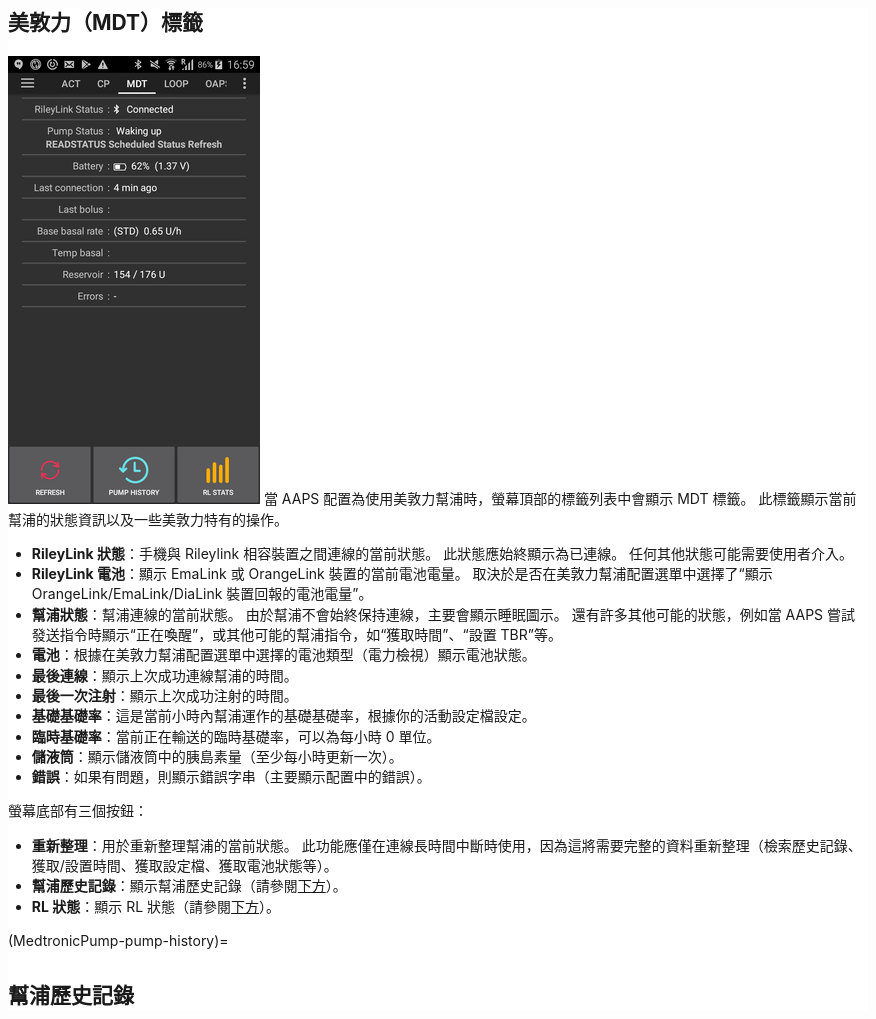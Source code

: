 ## 美敦力（MDT）標籤

![MDT 標籤](../images/Medtronic02.png) 當 AAPS 配置為使用美敦力幫浦時，螢幕頂部的標籤列表中會顯示 MDT 標籤。 此標籤顯示當前幫浦的狀態資訊以及一些美敦力特有的操作。

- **RileyLink 狀態**：手機與 Rileylink 相容裝置之間連線的當前狀態。 此狀態應始終顯示為已連線。 任何其他狀態可能需要使用者介入。 
- **RileyLink 電池**：顯示 EmaLink 或 OrangeLink 裝置的當前電池電量。 取決於是否在美敦力幫浦配置選單中選擇了“顯示 OrangeLink/EmaLink/DiaLink 裝置回報的電池電量”。
- **幫浦狀態**：幫浦連線的當前狀態。 由於幫浦不會始終保持連線，主要會顯示睡眠圖示。 還有許多其他可能的狀態，例如當 AAPS 嘗試發送指令時顯示“正在喚醒”，或其他可能的幫浦指令，如“獲取時間”、“設置 TBR”等。
- **電池**：根據在美敦力幫浦配置選單中選擇的電池類型（電力檢視）顯示電池狀態。 
- **最後連線**：顯示上次成功連線幫浦的時間。
- **最後一次注射**：顯示上次成功注射的時間。
- **基礎基礎率**：這是當前小時內幫浦運作的基礎基礎率，根據你的活動設定檔設定。
- **臨時基礎率**：當前正在輸送的臨時基礎率，可以為每小時 0 單位。
- **儲液筒**：顯示儲液筒中的胰島素量（至少每小時更新一次）。
- **錯誤**：如果有問題，則顯示錯誤字串（主要顯示配置中的錯誤）。

螢幕底部有三個按鈕：

- **重新整理**：用於重新整理幫浦的當前狀態。 此功能應僅在連線長時間中斷時使用，因為這將需要完整的資料重新整理（檢索歷史記錄、獲取/設置時間、獲取設定檔、獲取電池狀態等）。
- **幫浦歷史記錄**：顯示幫浦歷史記錄（請參閱[下方](MedtronicPump-pump-history)）。
- **RL 狀態**：顯示 RL 狀態（請參閱[下方](MedtronicPump-rl-status-rileylink-status)）。

(MedtronicPump-pump-history)=

## 幫浦歷史記錄
